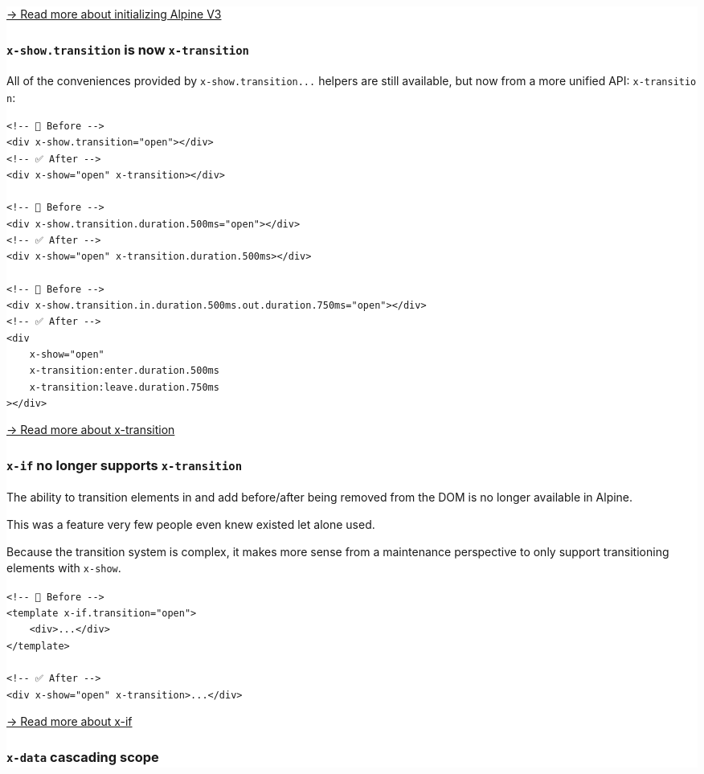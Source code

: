 [→ Read more about initializing Alpine V3](/essentials/installation#as-a-module)

<a name="removed-show-dot-transition"></a>
### `x-show.transition` is now `x-transition`

All of the conveniences provided by `x-show.transition...` helpers are still available, but now from a more unified API: `x-transition`:

```alpine
<!-- 🚫 Before -->
<div x-show.transition="open"></div>
<!-- ✅ After -->
<div x-show="open" x-transition></div>

<!-- 🚫 Before -->
<div x-show.transition.duration.500ms="open"></div>
<!-- ✅ After -->
<div x-show="open" x-transition.duration.500ms></div>

<!-- 🚫 Before -->
<div x-show.transition.in.duration.500ms.out.duration.750ms="open"></div>
<!-- ✅ After -->
<div
    x-show="open"
    x-transition:enter.duration.500ms
    x-transition:leave.duration.750ms
></div>
```

[→ Read more about x-transition](/directives/transition)

<a name="x-if-no-transitions"></a>
### `x-if` no longer supports `x-transition`

The ability to transition elements in and add before/after being removed from the DOM is no longer available in Alpine.

This was a feature very few people even knew existed let alone used.

Because the transition system is complex, it makes more sense from a maintenance perspective to only support transitioning elements with `x-show`.

```alpine
<!-- 🚫 Before -->
<template x-if.transition="open">
    <div>...</div>
</template>

<!-- ✅ After -->
<div x-show="open" x-transition>...</div>
```

[→ Read more about x-if](/directives/if)

<a name="x-data-scope"></a>
### `x-data` cascading scope
